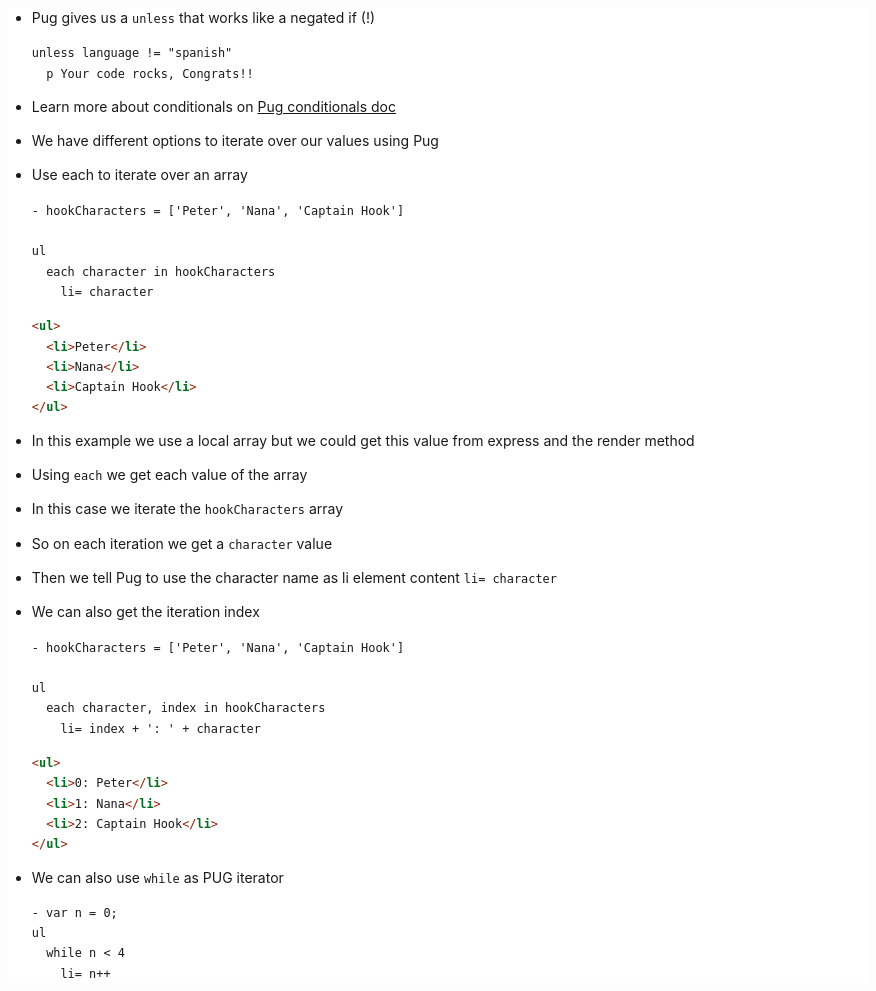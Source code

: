 * Pug gives us a `unless` that works like a negated if (!)

  ```
  unless language != "spanish"
    p Your code rocks, Congrats!!
  ```

* Learn more about conditionals on [Pug conditionals doc](https://pugjs.org/language/conditionals.html)
* We have different options to iterate over our values using Pug
* Use each to iterate over an array
  ```
  - hookCharacters = ['Peter', 'Nana', 'Captain Hook']

  ul
    each character in hookCharacters
      li= character
  ```

  ```html
  <ul>
    <li>Peter</li>
    <li>Nana</li>
    <li>Captain Hook</li>
  </ul>
  ```

* In this example we use a local array but we could get this value from express and the render method
* Using `each` we get each value of the array
* In this case we iterate the `hookCharacters` array
* So on each iteration we get a `character` value
* Then we tell Pug to use the character name as li element content `li= character`
* We can also get the iteration index

  ```
  - hookCharacters = ['Peter', 'Nana', 'Captain Hook']

  ul
    each character, index in hookCharacters
      li= index + ': ' + character
  ```

  ```html
  <ul>
    <li>0: Peter</li>
    <li>1: Nana</li>
    <li>2: Captain Hook</li>
  </ul>
  ```
* We can also use `while` as PUG iterator

  ```
  - var n = 0;
  ul
    while n < 4
      li= n++
  ```
